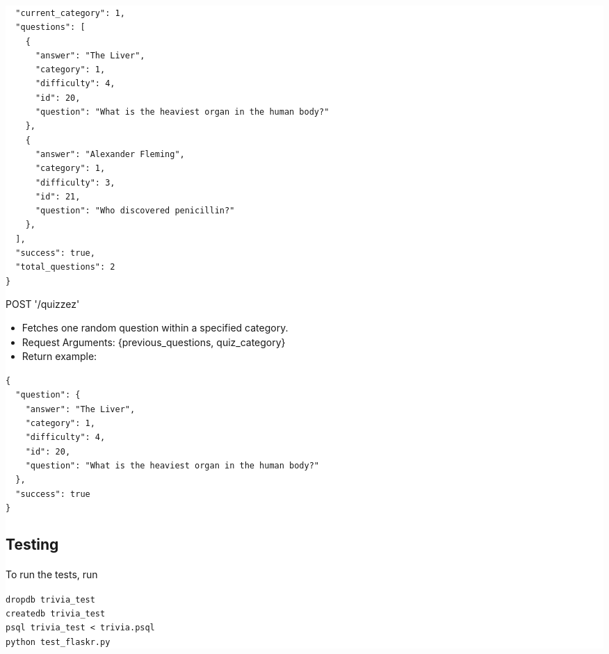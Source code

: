 ```
  "current_category": 1, 
  "questions": [
    {
      "answer": "The Liver", 
      "category": 1, 
      "difficulty": 4, 
      "id": 20, 
      "question": "What is the heaviest organ in the human body?"
    }, 
    {
      "answer": "Alexander Fleming", 
      "category": 1, 
      "difficulty": 3, 
      "id": 21, 
      "question": "Who discovered penicillin?"
    }, 
  ], 
  "success": true, 
  "total_questions": 2
}
```

POST '/quizzez'
- Fetches one random question within a specified category.
- Request Arguments: {previous_questions, quiz_category}
- Return example:
```
{
  "question": {
    "answer": "The Liver", 
    "category": 1, 
    "difficulty": 4, 
    "id": 20, 
    "question": "What is the heaviest organ in the human body?"
  }, 
  "success": true
}

```


## Testing
To run the tests, run
```
dropdb trivia_test
createdb trivia_test
psql trivia_test < trivia.psql
python test_flaskr.py
```